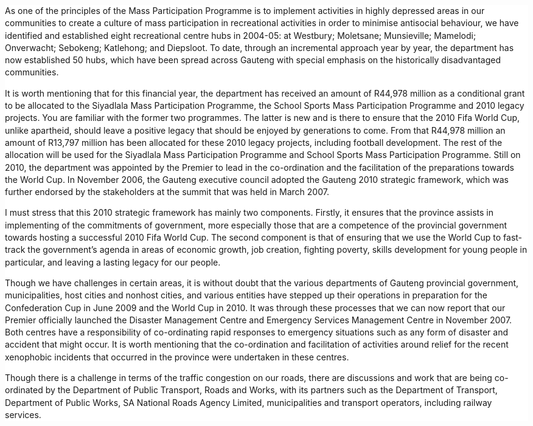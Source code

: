 As one of the principles of the Mass Participation Programme is to
implement activities in highly depressed areas in our communities to create
a culture of mass participation in recreational activities in order to
minimise antisocial behaviour, we have identified and established eight
recreational centre hubs in 2004-05: at Westbury; Moletsane; Munsieville;
Mamelodi; Onverwacht; Sebokeng; Katlehong; and Diepsloot. To date, through
an incremental approach year by year, the department has now established 50
hubs, which have been spread across Gauteng with special emphasis on the
historically disadvantaged communities.

It is worth mentioning that for this financial year, the department has
received an amount of R44,978 million as a conditional grant to be
allocated to the Siyadlala Mass Participation Programme, the School Sports
Mass Participation Programme and 2010 legacy projects. You are familiar
with the former two programmes. The latter is new and is there to ensure
that the 2010 Fifa World Cup, unlike apartheid, should leave a positive
legacy that should be enjoyed by generations to come. From that R44,978
million an amount of R13,797 million has been allocated for these 2010
legacy projects, including football development. The rest of the allocation
will be used for the Siyadlala Mass Participation Programme and School
Sports Mass Participation Programme.
Still on 2010, the department was appointed by the Premier to lead in the
co-ordination and the facilitation of the preparations towards the World
Cup. In November 2006, the Gauteng executive council adopted the Gauteng
2010 strategic framework, which was further endorsed by the stakeholders at
the summit that was held in March 2007.

I must stress that this 2010 strategic framework has mainly two components.
Firstly, it ensures that the province assists in implementing of the
commitments of government, more especially those that are a competence of
the provincial government towards hosting a successful 2010 Fifa World Cup.
The second component is that of ensuring that we use the World Cup to fast-
track the government’s agenda in areas of economic growth, job creation,
fighting poverty, skills development for young people in particular, and
leaving a lasting legacy for our people.

Though we have challenges in certain areas, it is without doubt that the
various departments of Gauteng provincial government, municipalities, host
cities and nonhost cities, and various entities have stepped up their
operations in preparation for the Confederation Cup in June 2009 and the
World Cup in 2010. It was through these processes that we can now report
that our Premier officially launched the Disaster Management Centre and
Emergency Services Management Centre in November 2007. Both centres have a
responsibility of co-ordinating rapid responses to emergency situations
such as any form of disaster and accident that might occur. It is worth
mentioning that the co-ordination and facilitation of activities around
relief for the recent xenophobic incidents that occurred in the province
were undertaken in these centres.

Though there is a challenge in terms of the traffic congestion on our
roads, there are discussions and work that are being co-ordinated by the
Department of Public Transport, Roads and Works, with its partners such as
the Department of Transport, Department of Public Works, SA National Roads
Agency Limited, municipalities and transport operators, including railway
services.
